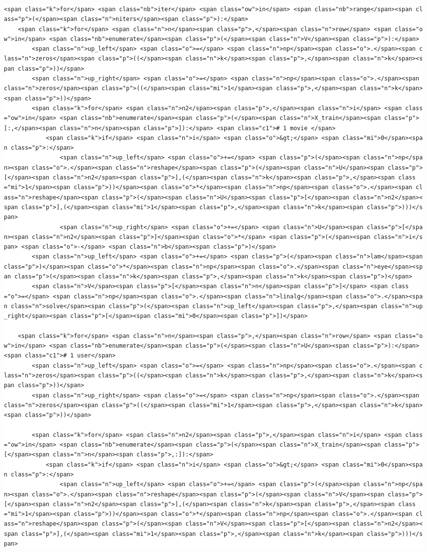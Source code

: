     <span class="k">for</span> <span class="nb">iter</span> <span class="ow">in</span> <span class="nb">range</span><span class="p">(</span><span class="n">niters</span><span class="p">):</span>
        <span class="k">for</span> <span class="n">n</span><span class="p">,</span><span class="n">row</span> <span class="ow">in</span> <span class="nb">enumerate</span><span class="p">(</span><span class="n">V</span><span class="p">):</span>
            <span class="n">up_left</span> <span class="o">=</span> <span class="n">np</span><span class="o">.</span><span class="n">zeros</span><span class="p">((</span><span class="n">k</span><span class="p">,</span><span class="n">k</span><span class="p">))</span> 
            <span class="n">up_right</span> <span class="o">=</span> <span class="n">np</span><span class="o">.</span><span class="n">zeros</span><span class="p">((</span><span class="mi">1</span><span class="p">,</span><span class="n">k</span><span class="p">))</span> 
            <span class="k">for</span> <span class="n">n2</span><span class="p">,</span><span class="n">i</span> <span class="ow">in</span> <span class="nb">enumerate</span><span class="p">(</span><span class="n">X_train</span><span class="p">[:,</span><span class="n">n</span><span class="p">]):</span> <span class="c1"># 1 movie </span>
                <span class="k">if</span> <span class="n">i</span> <span class="o">&gt;</span> <span class="mi">0</span><span class="p">:</span>
                    <span class="n">up_left</span> <span class="o">+=</span> <span class="p">(</span><span class="n">np</span><span class="o">.</span><span class="n">reshape</span><span class="p">(</span><span class="n">U</span><span class="p">[</span><span class="n">n2</span><span class="p">],(</span><span class="n">k</span><span class="p">,</span><span class="mi">1</span><span class="p">))</span><span class="o">*</span><span class="n">np</span><span class="o">.</span><span class="n">reshape</span><span class="p">(</span><span class="n">U</span><span class="p">[</span><span class="n">n2</span><span class="p">],(</span><span class="mi">1</span><span class="p">,</span><span class="n">k</span><span class="p">)))</span> 
                    <span class="n">up_right</span> <span class="o">+=</span> <span class="n">U</span><span class="p">[</span><span class="n">n2</span><span class="p">]</span><span class="o">*</span> <span class="p">(</span><span class="n">i</span> <span class="o">-</span> <span class="n">b</span><span class="p">)</span>
            <span class="n">up_left</span> <span class="o">+=</span> <span class="p">(</span><span class="n">lam</span><span class="p">)</span><span class="o">*</span><span class="n">np</span><span class="o">.</span><span class="n">eye</span><span class="p">(</span><span class="n">k</span><span class="p">,</span><span class="n">k</span><span class="p">)</span>
            <span class="n">V</span><span class="p">[</span><span class="n">n</span><span class="p">]</span> <span class="o">=</span> <span class="n">np</span><span class="o">.</span><span class="n">linalg</span><span class="o">.</span><span class="n">solve</span><span class="p">(</span><span class="n">up_left</span><span class="p">,</span><span class="n">up_right</span><span class="p">[</span><span class="mi">0</span><span class="p">])</span>
        
        <span class="k">for</span> <span class="n">n</span><span class="p">,</span><span class="n">row</span> <span class="ow">in</span> <span class="nb">enumerate</span><span class="p">(</span><span class="n">U</span><span class="p">):</span> <span class="c1"># 1 user</span>
            <span class="n">up_left</span> <span class="o">=</span> <span class="n">np</span><span class="o">.</span><span class="n">zeros</span><span class="p">((</span><span class="n">k</span><span class="p">,</span><span class="n">k</span><span class="p">))</span> 
            <span class="n">up_right</span> <span class="o">=</span> <span class="n">np</span><span class="o">.</span><span class="n">zeros</span><span class="p">((</span><span class="mi">1</span><span class="p">,</span><span class="n">k</span><span class="p">))</span> 
        
            <span class="k">for</span> <span class="n">n2</span><span class="p">,</span><span class="n">i</span> <span class="ow">in</span> <span class="nb">enumerate</span><span class="p">(</span><span class="n">X_train</span><span class="p">[</span><span class="n">n</span><span class="p">,:]):</span> 
                <span class="k">if</span> <span class="n">i</span> <span class="o">&gt;</span> <span class="mi">0</span><span class="p">:</span>
                    <span class="n">up_left</span> <span class="o">+=</span> <span class="p">(</span><span class="n">np</span><span class="o">.</span><span class="n">reshape</span><span class="p">(</span><span class="n">V</span><span class="p">[</span><span class="n">n2</span><span class="p">],(</span><span class="n">k</span><span class="p">,</span><span class="mi">1</span><span class="p">))</span><span class="o">*</span><span class="n">np</span><span class="o">.</span><span class="n">reshape</span><span class="p">(</span><span class="n">V</span><span class="p">[</span><span class="n">n2</span><span class="p">],(</span><span class="mi">1</span><span class="p">,</span><span class="n">k</span><span class="p">)))</span> 